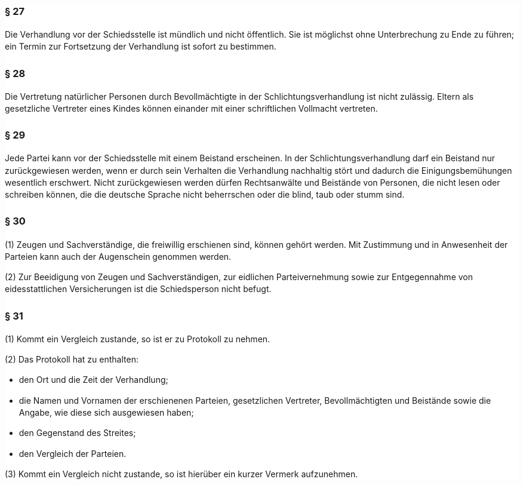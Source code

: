 ### § 27

Die Verhandlung vor der Schiedsstelle ist mündlich und nicht
öffentlich. Sie ist möglichst ohne Unterbrechung zu Ende zu führen;
ein Termin zur Fortsetzung der Verhandlung ist sofort zu bestimmen.

### § 28

Die Vertretung natürlicher Personen durch Bevollmächtigte in der
Schlichtungsverhandlung ist nicht zulässig. Eltern als gesetzliche
Vertreter eines Kindes können einander mit einer schriftlichen
Vollmacht vertreten.

### § 29

Jede Partei kann vor der Schiedsstelle mit einem Beistand erscheinen.
In der Schlichtungsverhandlung darf ein Beistand nur zurückgewiesen
werden, wenn er durch sein Verhalten die Verhandlung nachhaltig stört
und dadurch die Einigungsbemühungen wesentlich erschwert. Nicht
zurückgewiesen werden dürfen Rechtsanwälte und Beistände von Personen,
die nicht lesen oder schreiben können, die die deutsche Sprache nicht
beherrschen oder die blind, taub oder stumm sind.

### § 30

(1) Zeugen und Sachverständige, die freiwillig erschienen sind, können
gehört werden. Mit Zustimmung und in Anwesenheit der Parteien kann
auch der Augenschein genommen werden.

(2) Zur Beeidigung von Zeugen und Sachverständigen, zur eidlichen
Parteivernehmung sowie zur Entgegennahme von eidesstattlichen
Versicherungen ist die Schiedsperson nicht befugt.

### § 31

(1) Kommt ein Vergleich zustande, so ist er zu Protokoll zu nehmen.

(2) Das Protokoll hat zu enthalten:

-   den Ort und die Zeit der Verhandlung;


-   die Namen und Vornamen der erschienenen Parteien, gesetzlichen
    Vertreter, Bevollmächtigten und Beistände sowie die Angabe, wie diese
    sich ausgewiesen haben;


-   den Gegenstand des Streites;


-   den Vergleich der Parteien.




(3) Kommt ein Vergleich nicht zustande, so ist hierüber ein kurzer
Vermerk aufzunehmen.
